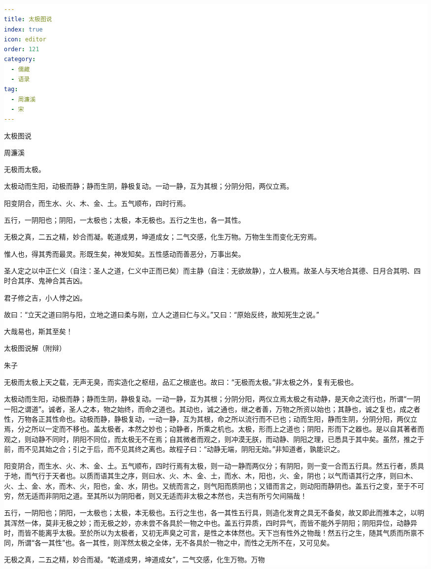```yaml
---
title: 太极图说
index: true
icon: editor
order: 121
category:
  - 儒藏
  - 语录
tag:
  - 周濂溪
  - 宋
---
```


太极图说  

周濂溪  

无极而太极。  

太极动而生阳，动极而静；静而生阴，静极复动。一动一静，互为其根；分阴分阳，两仪立焉。  

阳变阴合，而生水、火、木、金、土。五气顺布，四时行焉。  

五行，一阴阳也；阴阳，一太极也；太极，本无极也。五行之生也，各一其性。  

无极之真，二五之精，妙合而凝。乾道成男，坤道成女；二气交感，化生万物。万物生生而变化无穷焉。  

惟人也，得其秀而最灵。形既生矣，神发知矣。五性感动而善恶分，万事出矣。  

圣人定之以中正仁义（自注：圣人之道，仁义中正而已矣）而主静（自注：无欲故静），立人极焉。故圣人与天地合其德、日月合其明、四时合其序、鬼神合其吉凶。  

君子修之吉，小人悖之凶。  

故曰：“立天之道曰阴与阳，立地之道曰柔与刚，立人之道曰仁与义。”又曰：“原始反终，故知死生之说。”  

大哉易也，斯其至矣！  

太极图说解（附辩）  

朱子  

无极而太极上天之载，无声无臭，而实造化之枢纽，品汇之根底也。故曰：“无极而太极。”非太极之外，复有无极也。  

太极动而生阳，动极而静；静而生阴，静极复动。一动一静，互为其根；分阴分阳，两仪立焉太极之有动静，是天命之流行也，所谓“一阴一阳之谓道”。诚者，圣人之本，物之始终，而命之道也。其动也，诚之通也，继之者善，万物之所资以始也；其静也，诚之复也，成之者性，万物各正其性命也。动极而静，静极复动，一动一静，互为其根，命之所以流行而不已也；动而生阳，静而生阴，分阴分阳，两仪立焉，分之所以一定而不移也。盖太极者，本然之妙也；动静者，所乘之机也。太极，形而上之道也；阴阳，形而下之器也。是以自其著者而观之，则动静不同时，阴阳不同位，而太极无不在焉；自其微者而观之，则冲漠无朕，而动静、阴阳之理，已悉具于其中矣。虽然，推之于前，而不见其始之合；引之于后，而不见其终之离也。故程子曰：“动静无端，阴阳无始。”非知道者，孰能识之。  

阳变阴合，而生水、火、木、金、土。五气顺布，四时行焉有太极，则一动一静而两仪分；有阴阳，则一变一合而五行具。然五行者，质具于地，而气行于天者也。以质而语其生之序，则曰水、火、木、金、土，而水、木，阳也，火、金，阴也；以气而语其行之序，则曰木、火、土、金、水，而木、火，阳也，金、水，阴也。又统而言之，则气阳而质阴也；又错而言之，则动阳而静阴也。盖五行之变，至于不可穷，然无适而非阴阳之道。至其所以为阴阳者，则又无适而非太极之本然也，夫岂有所亏欠间隔哉！  

五行，一阴阳也；阴阳，一太极也；太极，本无极也。五行之生也，各一其性五行具，则造化发育之具无不备矣，故又即此而推本之，以明其浑然一体，莫非无极之妙；而无极之妙，亦未尝不各具於一物之中也。盖五行异质，四时异气，而皆不能外乎阴阳；阴阳异位，动静异时，而皆不能离乎太极。至於所以为太极者，又初无声臭之可言，是性之本体然也。天下岂有性外之物哉！然五行之生，随其气质而所禀不同，所谓“各一其性”也。各一其性，则浑然太极之全体，无不各具於一物之中，而性之无所不在，又可见矣。  

无极之真，二五之精，妙合而凝。“乾道成男，坤道成女”，二气交感，化生万物。万物  

